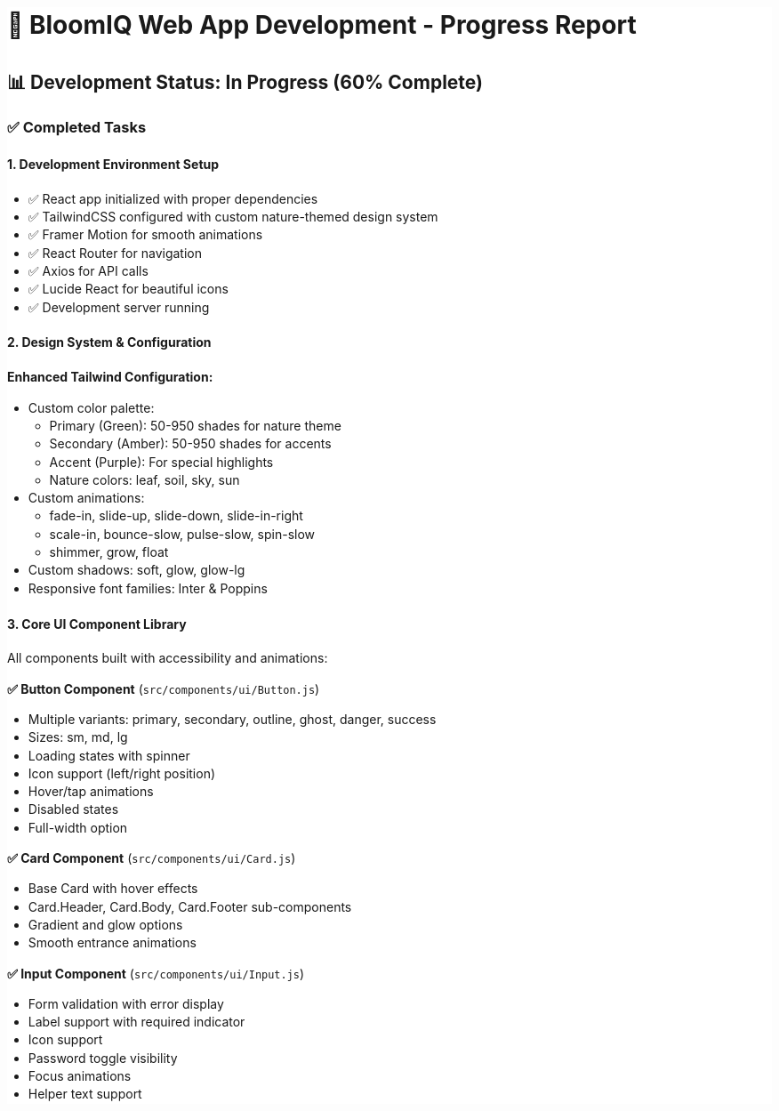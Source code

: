 # 🌱 BloomIQ Web App Development - Progress Report

## 📊 Development Status: In Progress (60% Complete)

### ✅ Completed Tasks

#### 1. **Development Environment Setup**
- ✅ React app initialized with proper dependencies
- ✅ TailwindCSS configured with custom nature-themed design system
- ✅ Framer Motion for smooth animations
- ✅ React Router for navigation
- ✅ Axios for API calls
- ✅ Lucide React for beautiful icons
- ✅ Development server running

#### 2. **Design System & Configuration**
**Enhanced Tailwind Configuration:**
- Custom color palette:
  - Primary (Green): 50-950 shades for nature theme
  - Secondary (Amber): 50-950 shades for accents
  - Accent (Purple): For special highlights
  - Nature colors: leaf, soil, sky, sun
- Custom animations:
  - fade-in, slide-up, slide-down, slide-in-right
  - scale-in, bounce-slow, pulse-slow, spin-slow
  - shimmer, grow, float
- Custom shadows: soft, glow, glow-lg
- Responsive font families: Inter & Poppins

#### 3. **Core UI Component Library**
All components built with accessibility and animations:

**✅ Button Component** (`src/components/ui/Button.js`)
- Multiple variants: primary, secondary, outline, ghost, danger, success
- Sizes: sm, md, lg
- Loading states with spinner
- Icon support (left/right position)
- Hover/tap animations
- Disabled states
- Full-width option

**✅ Card Component** (`src/components/ui/Card.js`)
- Base Card with hover effects
- Card.Header, Card.Body, Card.Footer sub-components
- Gradient and glow options
- Smooth entrance animations

**✅ Input Component** (`src/components/ui/Input.js`)
- Form validation with error display
- Label support with required indicator
- Icon support
- Password toggle visibility
- Focus animations
- Helper text support
